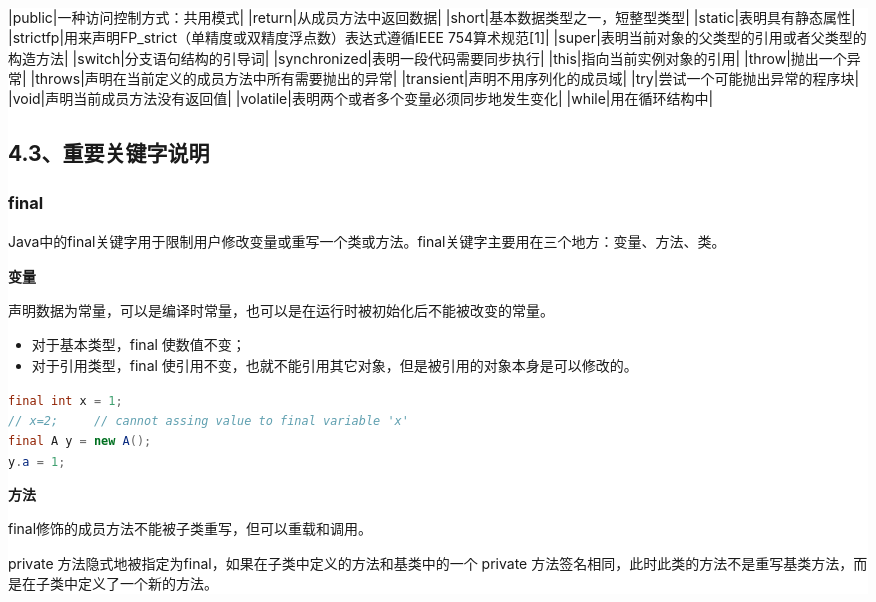 |public|一种访问控制方式：共用模式|
|return|从成员方法中返回数据|
|short|基本数据类型之一，短整型类型|
|static|表明具有静态属性|
|strictfp|用来声明FP_strict（单精度或双精度浮点数）表达式遵循IEEE 754算术规范[1]|
|super|表明当前对象的父类型的引用或者父类型的构造方法|
|switch|分支语句结构的引导词|
|synchronized|表明一段代码需要同步执行|
|this|指向当前实例对象的引用|
|throw|抛出一个异常|
|throws|声明在当前定义的成员方法中所有需要抛出的异常|
|transient|声明不用序列化的成员域|
|try|尝试一个可能抛出异常的程序块|
|void|声明当前成员方法没有返回值|
|volatile|表明两个或者多个变量必须同步地发生变化|
|while|用在循环结构中|

## 4.3、重要关键字说明

### final

Java中的final关键字用于限制用户修改变量或重写一个类或方法。final关键字主要用在三个地方：变量、方法、类。

**变量**  

声明数据为常量，可以是编译时常量，也可以是在运行时被初始化后不能被改变的常量。

- 对于基本类型，final 使数值不变；
- 对于引用类型，final 使引用不变，也就不能引用其它对象，但是被引用的对象本身是可以修改的。

```java
final int x = 1;
// x=2;		// cannot assing value to final variable 'x'
final A y = new A();
y.a = 1;
```

**方法**  

final修饰的成员方法不能被子类重写，但可以重载和调用。

private 方法隐式地被指定为final，如果在子类中定义的方法和基类中的一个 private 方法签名相同，此时此类的方法不是重写基类方法，而是在子类中定义了一个新的方法。

